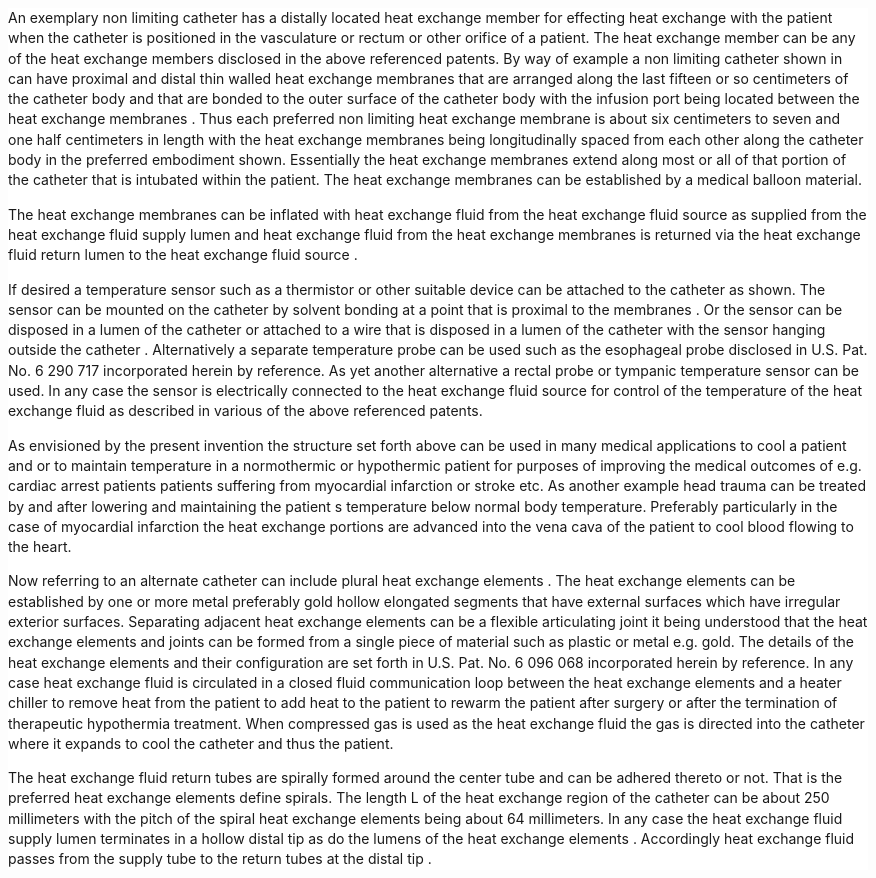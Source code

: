 An exemplary non limiting catheter has a distally located heat exchange member for effecting heat exchange with the patient when the catheter is positioned in the vasculature or rectum or other orifice of a patient. The heat exchange member can be any of the heat exchange members disclosed in the above referenced patents. By way of example a non limiting catheter shown in can have proximal and distal thin walled heat exchange membranes that are arranged along the last fifteen or so centimeters of the catheter body and that are bonded to the outer surface of the catheter body with the infusion port being located between the heat exchange membranes . Thus each preferred non limiting heat exchange membrane is about six centimeters to seven and one half centimeters in length with the heat exchange membranes being longitudinally spaced from each other along the catheter body in the preferred embodiment shown. Essentially the heat exchange membranes extend along most or all of that portion of the catheter that is intubated within the patient. The heat exchange membranes can be established by a medical balloon material.

The heat exchange membranes can be inflated with heat exchange fluid from the heat exchange fluid source as supplied from the heat exchange fluid supply lumen and heat exchange fluid from the heat exchange membranes is returned via the heat exchange fluid return lumen to the heat exchange fluid source .

If desired a temperature sensor such as a thermistor or other suitable device can be attached to the catheter as shown. The sensor can be mounted on the catheter by solvent bonding at a point that is proximal to the membranes . Or the sensor can be disposed in a lumen of the catheter or attached to a wire that is disposed in a lumen of the catheter with the sensor hanging outside the catheter . Alternatively a separate temperature probe can be used such as the esophageal probe disclosed in U.S. Pat. No. 6 290 717 incorporated herein by reference. As yet another alternative a rectal probe or tympanic temperature sensor can be used. In any case the sensor is electrically connected to the heat exchange fluid source for control of the temperature of the heat exchange fluid as described in various of the above referenced patents.

As envisioned by the present invention the structure set forth above can be used in many medical applications to cool a patient and or to maintain temperature in a normothermic or hypothermic patient for purposes of improving the medical outcomes of e.g. cardiac arrest patients patients suffering from myocardial infarction or stroke etc. As another example head trauma can be treated by and after lowering and maintaining the patient s temperature below normal body temperature. Preferably particularly in the case of myocardial infarction the heat exchange portions are advanced into the vena cava of the patient to cool blood flowing to the heart.

Now referring to an alternate catheter can include plural heat exchange elements . The heat exchange elements can be established by one or more metal preferably gold hollow elongated segments that have external surfaces which have irregular exterior surfaces. Separating adjacent heat exchange elements can be a flexible articulating joint it being understood that the heat exchange elements and joints can be formed from a single piece of material such as plastic or metal e.g. gold. The details of the heat exchange elements and their configuration are set forth in U.S. Pat. No. 6 096 068 incorporated herein by reference. In any case heat exchange fluid is circulated in a closed fluid communication loop between the heat exchange elements and a heater chiller to remove heat from the patient to add heat to the patient to rewarm the patient after surgery or after the termination of therapeutic hypothermia treatment. When compressed gas is used as the heat exchange fluid the gas is directed into the catheter where it expands to cool the catheter and thus the patient.

The heat exchange fluid return tubes are spirally formed around the center tube and can be adhered thereto or not. That is the preferred heat exchange elements define spirals. The length L of the heat exchange region of the catheter can be about 250 millimeters with the pitch of the spiral heat exchange elements being about 64 millimeters. In any case the heat exchange fluid supply lumen terminates in a hollow distal tip as do the lumens of the heat exchange elements . Accordingly heat exchange fluid passes from the supply tube to the return tubes at the distal tip .
